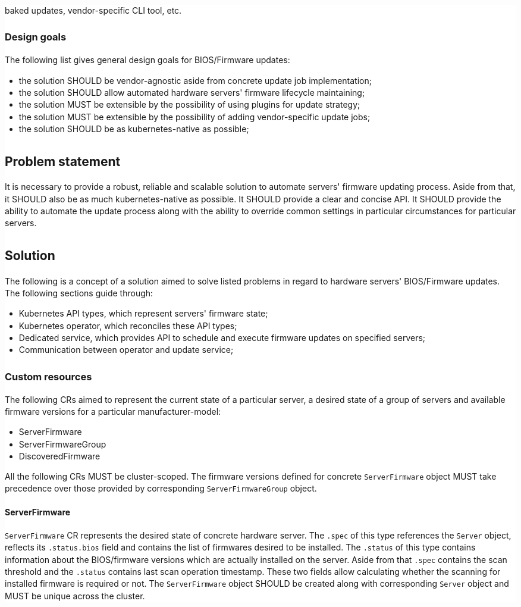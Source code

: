   baked updates, vendor-specific CLI tool, etc.

### Design goals

The following list gives general design goals for BIOS/Firmware updates:

- the solution SHOULD be vendor-agnostic aside from concrete update job implementation;
- the solution SHOULD allow automated hardware servers' firmware lifecycle maintaining;
- the solution MUST be extensible by the possibility of using plugins for update strategy;
- the solution MUST be extensible by the possibility of adding vendor-specific update jobs;
- the solution SHOULD be as kubernetes-native as possible;

## Problem statement

It is necessary to provide a robust, reliable and scalable solution to automate servers' firmware updating process.
Aside from that, it SHOULD also be as much kubernetes-native as possible.
It SHOULD provide a clear and concise API.
It SHOULD provide the ability to automate the update process along with the ability to override common settings in
particular circumstances for particular servers.

## Solution

The following is a concept of a solution aimed to solve listed problems in regard to hardware servers'
BIOS/Firmware updates.
The following sections guide through:

- Kubernetes API types, which represent servers' firmware state;
- Kubernetes operator, which reconciles these API types;
- Dedicated service, which provides API to schedule and execute firmware updates on specified servers;
- Communication between operator and update service;

### Custom resources

The following CRs aimed to represent the current state of a particular server, a desired state of a
group of servers and available firmware versions for a particular manufacturer-model:

- ServerFirmware
- ServerFirmwareGroup
- DiscoveredFirmware

All the following CRs MUST be cluster-scoped.
The firmware versions defined for concrete `ServerFirmware` object MUST take precedence over those provided by
corresponding `ServerFirmwareGroup` object.

#### ServerFirmware

`ServerFirmware` CR represents the desired state of concrete hardware server.
The `.spec` of this type references the `Server` object, reflects its `.status.bios` field and contains the list of
firmwares desired to be installed.
The `.status` of this type contains information about the BIOS/firmware versions which are actually installed on the
server.
Aside from that `.spec` contains the scan threshold and the `.status` contains last scan operation timestamp.
These two fields allow calculating whether the scanning for installed firmware is required or not.
The `ServerFirmware` object SHOULD be created along with corresponding `Server` object and MUST be unique across
the cluster.
